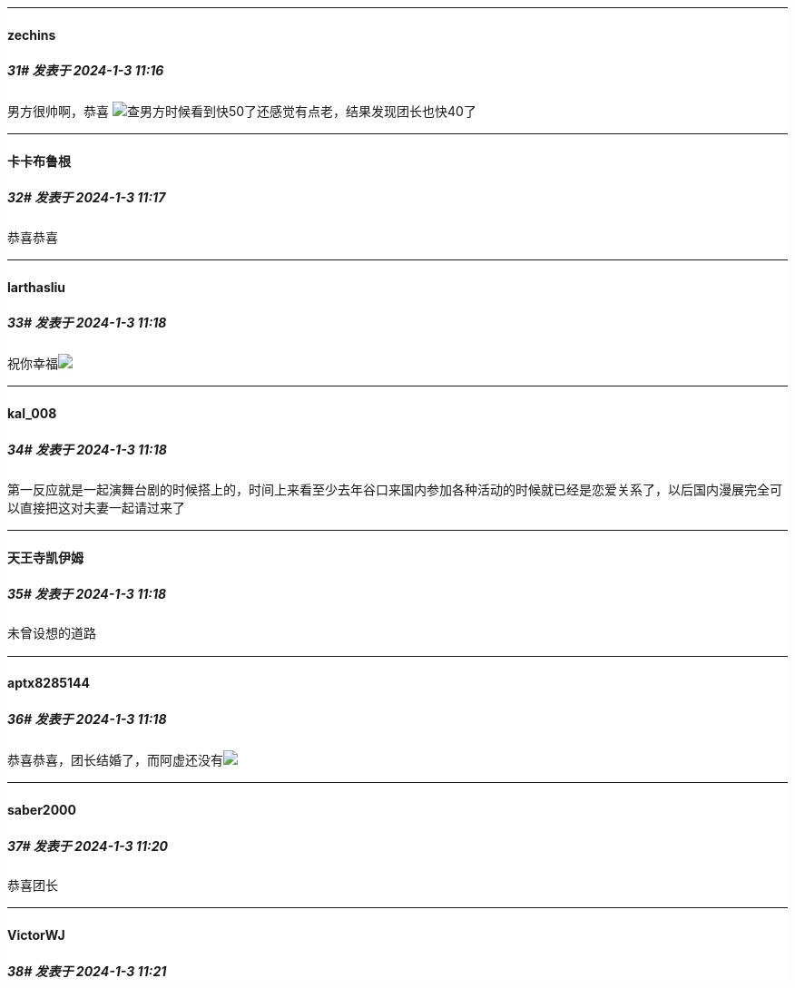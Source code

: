 *****

####  zechins  
##### 31#       发表于 2024-1-3 11:16

男方很帅啊，恭喜
<img src="https://static.saraba1st.com/image/smiley/face2017/155.png" referrerpolicy="no-referrer">查男方时候看到快50了还感觉有点老，结果发现团长也快40了

*****

####  卡卡布鲁根  
##### 32#       发表于 2024-1-3 11:17

恭喜恭喜

*****

####  larthasliu  
##### 33#       发表于 2024-1-3 11:18

祝你幸福<img src="https://static.saraba1st.com/image/smiley/face2017/155.png" referrerpolicy="no-referrer">

*****

####  kal_008  
##### 34#       发表于 2024-1-3 11:18

第一反应就是一起演舞台剧的时候搭上的，时间上来看至少去年谷口来国内参加各种活动的时候就已经是恋爱关系了，以后国内漫展完全可以直接把这对夫妻一起请过来了

*****

####  天王寺凯伊姆  
##### 35#       发表于 2024-1-3 11:18

未曾设想的道路

*****

####  aptx8285144  
##### 36#       发表于 2024-1-3 11:18

恭喜恭喜，团长结婚了，而阿虚还没有<img src="https://static.saraba1st.com/image/smiley/face2017/053.png" referrerpolicy="no-referrer">

*****

####  saber2000  
##### 37#       发表于 2024-1-3 11:20

恭喜团长

*****

####  VictorWJ  
##### 38#       发表于 2024-1-3 11:21
